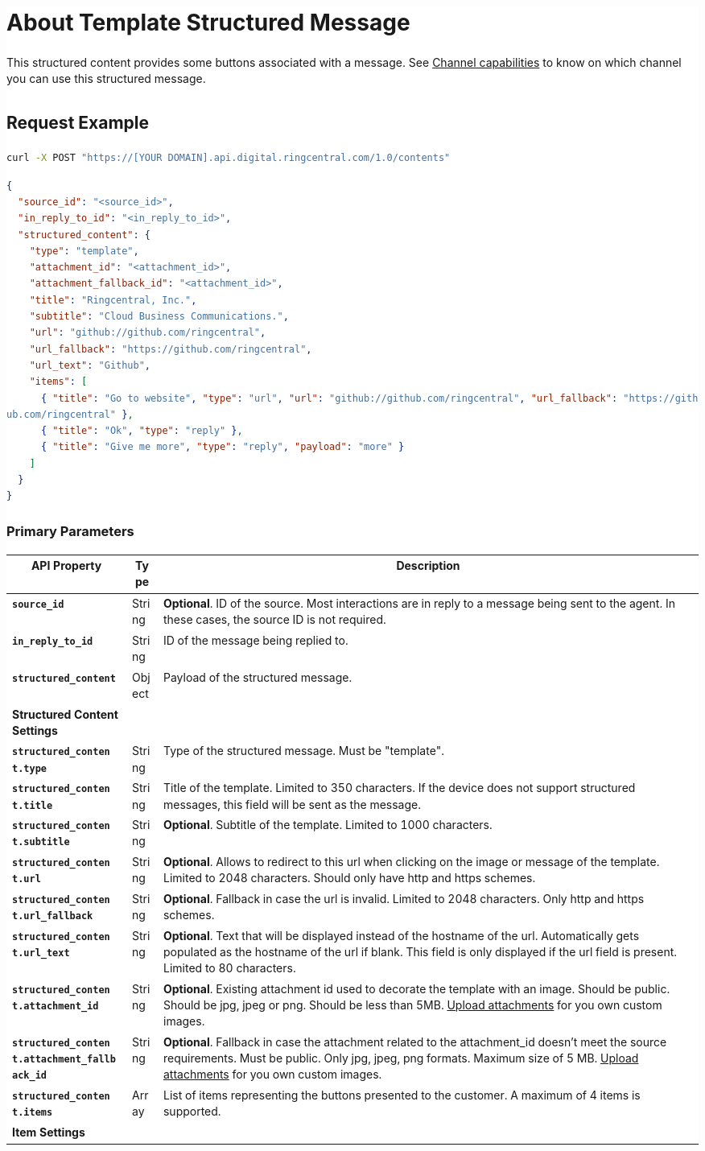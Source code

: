 # About Template Structured Message

This structured content provides some buttons associated with a message. See [Channel capabilities](../#channel-capabilities) to know on which channel you can use this structured message.

## Request Example

```bash
curl -X POST "https://[YOUR DOMAIN].api.digital.ringcentral.com/1.0/contents"
```

```json
{
  "source_id": "<source_id>",
  "in_reply_to_id": "<in_reply_to_id>",
  "structured_content": {
    "type": "template",
    "attachment_id": "<attachment_id>",
    "attachment_fallback_id": "<attachment_id>",
    "title": "Ringcentral, Inc.",
    "subtitle": "Cloud Business Communications.",
    "url": "github://github.com/ringcentral",
    "url_fallback": "https://github.com/ringcentral",
    "url_text": "Github",
    "items": [
      { "title": "Go to website", "type": "url", "url": "github://github.com/ringcentral", "url_fallback": "https://github.com/ringcentral" },
      { "title": "Ok", "type": "reply" },
      { "title": "Give me more", "type": "reply", "payload": "more" }
    ]
  }
}
```

### Primary Parameters

| API Property | Type | Description |
|-|-|-|
| **`source_id`** | String | **Optional**. ID of the source. Most interactions are in reply to a message being sent to the agent. In these cases, the source ID is not required. |
| **`in_reply_to_id`** | String | ID of the message being replied to. |
| **`structured_content`** | Object | Payload of the structured message. |
| **Structured Content Settings** | | |
| **`structured_content.type`** | String | Type of the structured message. Must be "template". |
| **`structured_content.title`** | String | Title of the template. Limited to 350 characters. If the device does not support structured messages, this field will be sent as the message. |
| **`structured_content.subtitle`** | String | **Optional**. Subtitle of the template. Limited to 1000 characters. |
| **`structured_content.url`** | String | **Optional**. Allows to redirect to this url when clicking on the image or message of the template. Limited to 2048 characters. Should only have http and https schemes. |
| **`structured_content.url_fallback`** | String | **Optional**. Fallback in case the url is invalid. Limited to 2048 characters. Only http and https schemes. |
| **`structured_content.url_text`** | String | **Optional**. Text that will be displayed instead of the hostname of the url. Automatically gets populated as the hostname of the url if blank. This field is only displayed if the url field is present. Limited to 80 characters. |
| **`structured_content.attachment_id`** | String | **Optional**. Existing attachment id used to decorate the template with an image. Should be public. Should be jpg, jpeg or png. Should be less than 5MB. [Upload attachments](../../../basics/uploads) for you own custom images. |
| **`structured_content.attachment_fallback_id`** | String | **Optional**. Fallback in case the attachment related to the attachment_id doesn’t meet the source requirements. Must be public. Only jpg, jpeg, png formats. Maximum size of 5 MB. [Upload attachments](../../../basics/uploads) for you own custom images. |
| **`structured_content.items`** | Array | List of items representing the buttons presented to the customer. A maximum of 4 items is supported. |
| **Item Settings** | | |